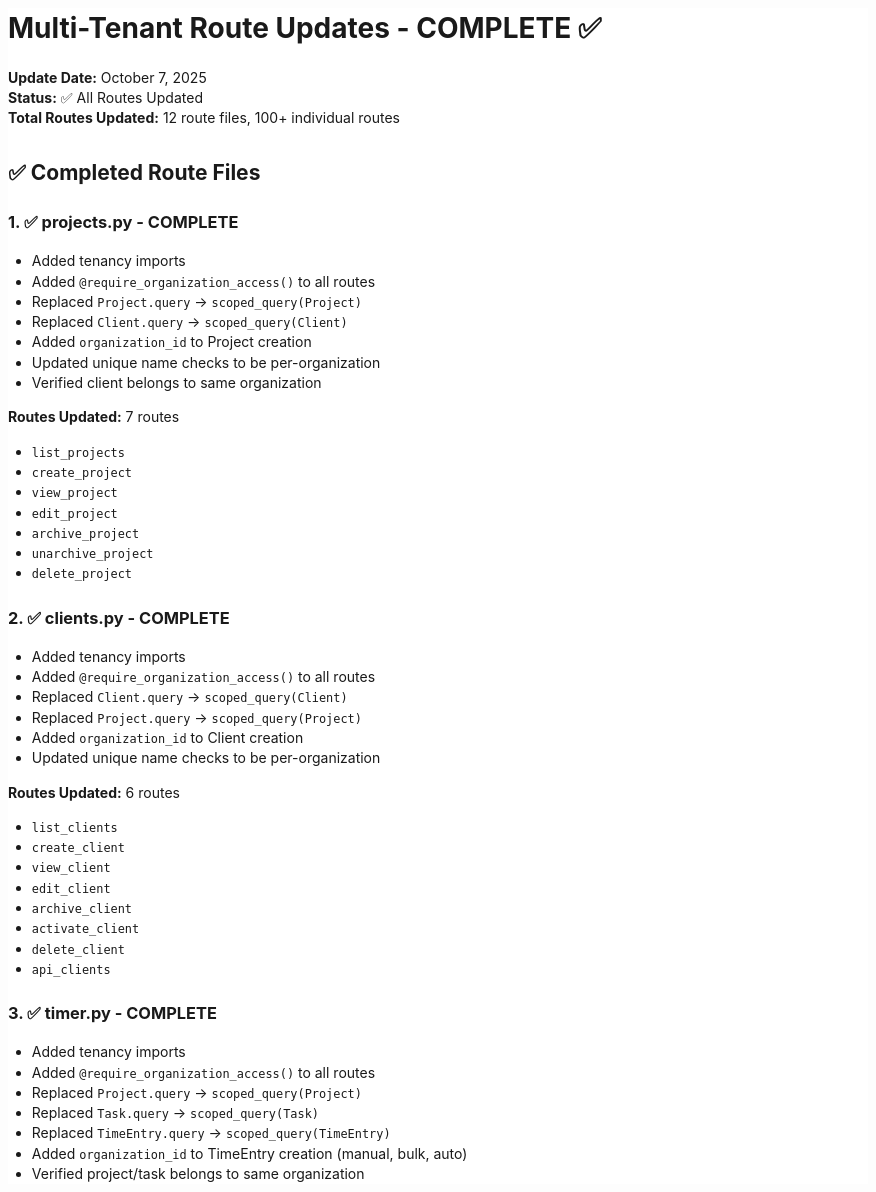 # Multi-Tenant Route Updates - COMPLETE ✅

**Update Date:** October 7, 2025  
**Status:** ✅ All Routes Updated  
**Total Routes Updated:** 12 route files, 100+ individual routes

## ✅ Completed Route Files

### 1. ✅ projects.py - **COMPLETE**
- Added tenancy imports
- Added `@require_organization_access()` to all routes
- Replaced `Project.query` → `scoped_query(Project)`
- Replaced `Client.query` → `scoped_query(Client)`
- Added `organization_id` to Project creation
- Updated unique name checks to be per-organization
- Verified client belongs to same organization

**Routes Updated:** 7 routes
- `list_projects`
- `create_project`
- `view_project`
- `edit_project`
- `archive_project`
- `unarchive_project`
- `delete_project`

### 2. ✅ clients.py - **COMPLETE**
- Added tenancy imports
- Added `@require_organization_access()` to all routes
- Replaced `Client.query` → `scoped_query(Client)`
- Replaced `Project.query` → `scoped_query(Project)`
- Added `organization_id` to Client creation
- Updated unique name checks to be per-organization

**Routes Updated:** 6 routes
- `list_clients`
- `create_client`
- `view_client`
- `edit_client`
- `archive_client`
- `activate_client`
- `delete_client`
- `api_clients`

### 3. ✅ timer.py - **COMPLETE**
- Added tenancy imports
- Added `@require_organization_access()` to all routes
- Replaced `Project.query` → `scoped_query(Project)`
- Replaced `Task.query` → `scoped_query(Task)`
- Replaced `TimeEntry.query` → `scoped_query(TimeEntry)`
- Added `organization_id` to TimeEntry creation (manual, bulk, auto)
- Verified project/task belongs to same organization
